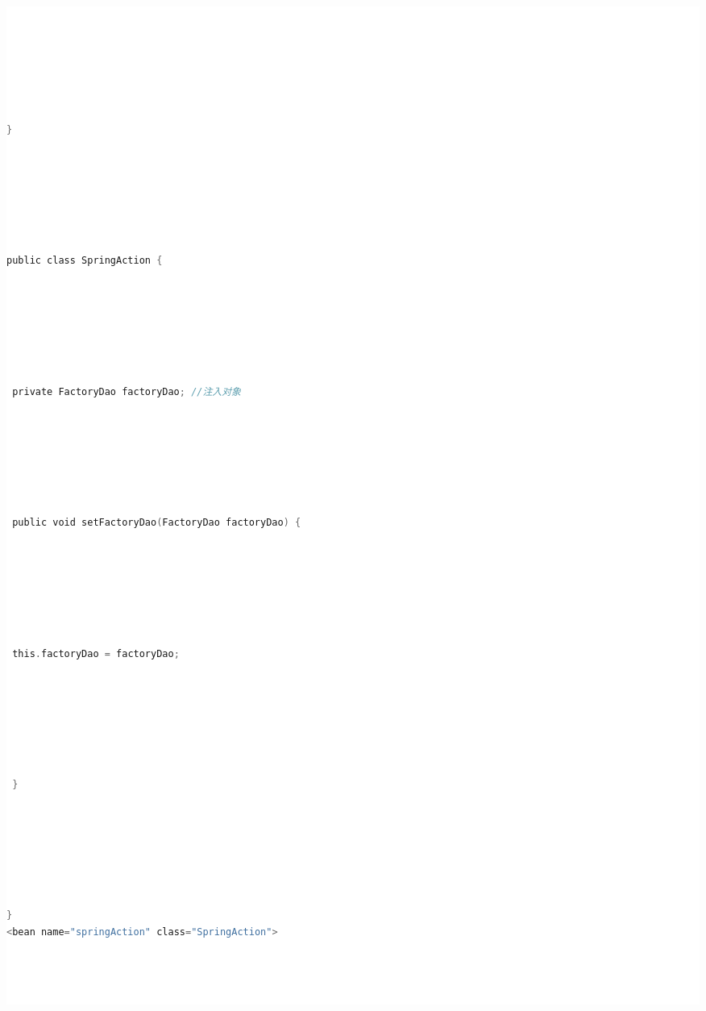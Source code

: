   ```go
  
  
  
   
  
  
  
  }
  
  
  
   
  
  
  
  public class SpringAction {
  
  
  
   
  
  
  
   private FactoryDao factoryDao; //注入对象
  
  
  
   
  
  
  
   public void setFactoryDao(FactoryDao factoryDao) {
  
  
  
   
  
  
  
   this.factoryDao = factoryDao;
  
  
  
   
  
  
  
   }
  
  
  
   
  
  
  
  }
  <bean name="springAction" class="SpringAction">
  
  
  
   
  
  
  ```